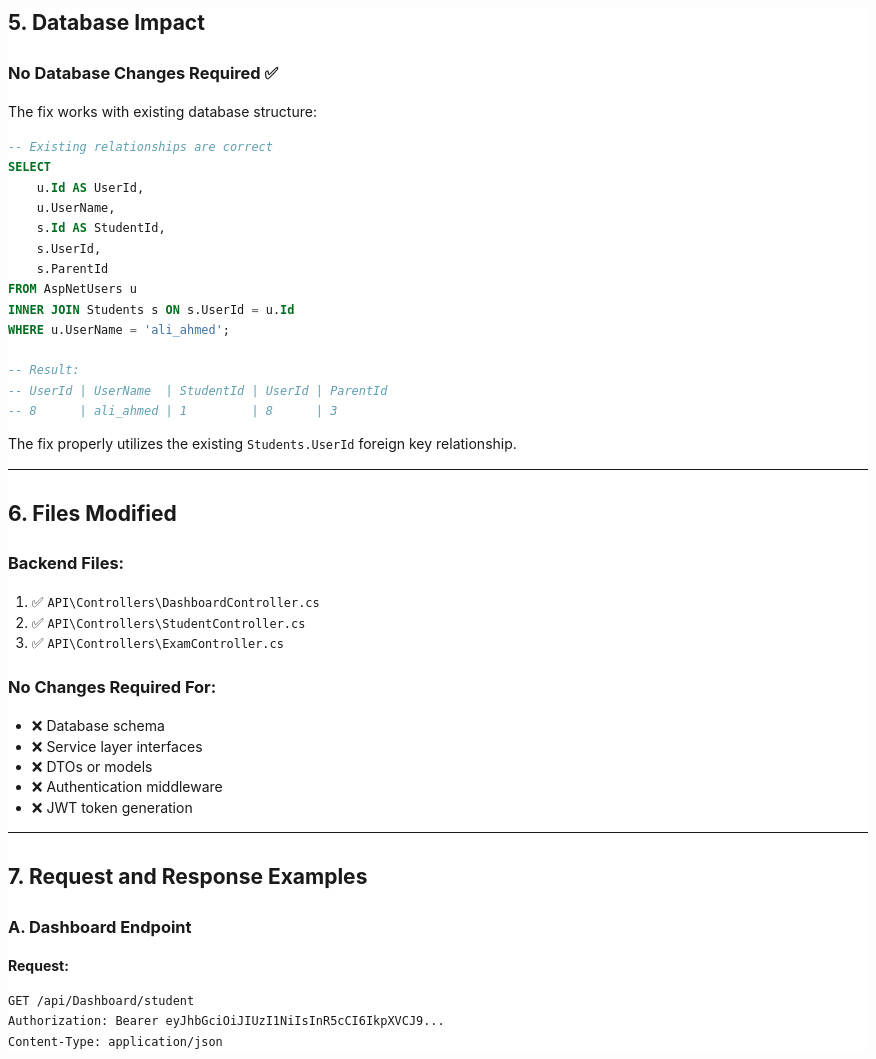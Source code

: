
## 5. Database Impact

### No Database Changes Required ✅

The fix works with existing database structure:

```sql
-- Existing relationships are correct
SELECT 
    u.Id AS UserId,
    u.UserName,
    s.Id AS StudentId,
    s.UserId,
    s.ParentId
FROM AspNetUsers u
INNER JOIN Students s ON s.UserId = u.Id
WHERE u.UserName = 'ali_ahmed';

-- Result:
-- UserId | UserName  | StudentId | UserId | ParentId
-- 8      | ali_ahmed | 1         | 8      | 3
```

The fix properly utilizes the existing `Students.UserId` foreign key relationship.

---

## 6. Files Modified

### Backend Files:
1. ✅ `API\Controllers\DashboardController.cs`
2. ✅ `API\Controllers\StudentController.cs`
3. ✅ `API\Controllers\ExamController.cs`

### No Changes Required For:
- ❌ Database schema
- ❌ Service layer interfaces
- ❌ DTOs or models
- ❌ Authentication middleware
- ❌ JWT token generation

---

## 7. Request and Response Examples

### A. Dashboard Endpoint

**Request:**
```http
GET /api/Dashboard/student
Authorization: Bearer eyJhbGciOiJIUzI1NiIsInR5cCI6IkpXVCJ9...
Content-Type: application/json
```
